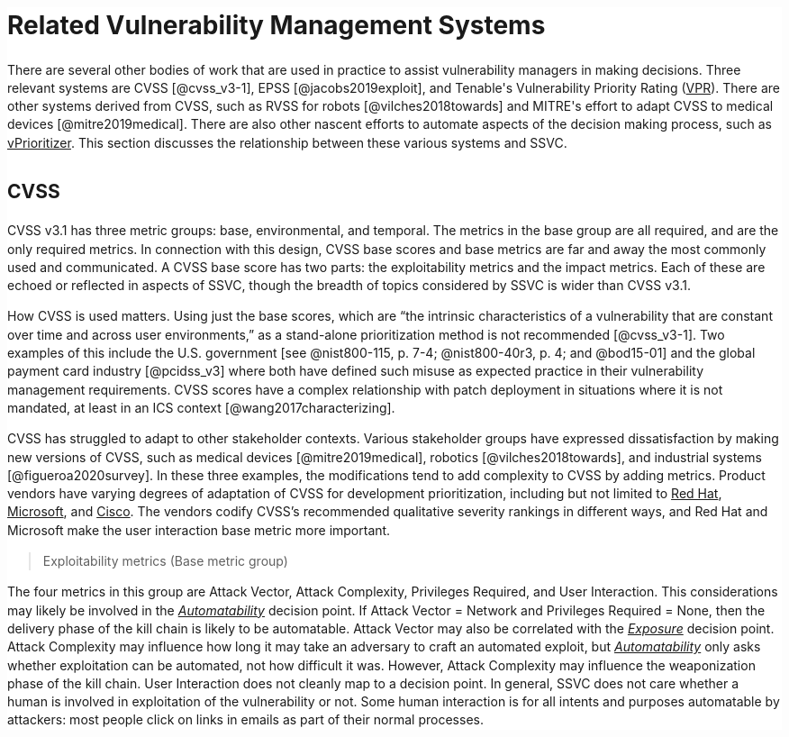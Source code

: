 
# Related Vulnerability Management Systems

There are several other bodies of work that are used in practice to assist vulnerability managers in making decisions.
Three relevant systems are CVSS [@cvss_v3-1], EPSS [@jacobs2019exploit], and Tenable's Vulnerability Priority Rating ([VPR](https://www.tenable.com/blog/what-is-vpr-and-how-is-it-different-from-cvss)).
There are other systems derived from CVSS, such as RVSS for robots [@vilches2018towards] and MITRE's effort to adapt CVSS to medical devices [@mitre2019medical].
There are also other nascent efforts to automate aspects of the decision making process, such as [vPrioritizer](https://github.com/varchashva/vPrioritizer).
This section discusses the relationship between these various systems and SSVC.

## CVSS

CVSS v3.1 has three metric groups: base, environmental, and temporal.
The metrics in the base group are all required, and are the only required metrics.
In connection with this design, CVSS base scores and base metrics are far and away the most commonly used and communicated.
A CVSS base score has two parts: the exploitability metrics and the impact metrics.
Each of these are echoed or reflected in aspects of SSVC, though the breadth of topics considered by SSVC is wider than CVSS v3.1.

How CVSS is used matters.
Using just the base scores, which are “the intrinsic characteristics of a vulnerability that are constant over time and across user environments,” as a stand-alone prioritization method is not recommended [@cvss_v3-1].
Two examples of this include the U.S. government [see @nist800-115, p. 7-4; @nist800-40r3, p. 4; and @bod15-01] and the global payment card industry [@pcidss_v3] where both have defined such misuse as expected practice in their vulnerability management requirements.
CVSS scores have a complex relationship with patch deployment in situations where it is not mandated, at least in an ICS context [@wang2017characterizing].

CVSS has struggled to adapt to other stakeholder contexts.
Various stakeholder groups have expressed dissatisfaction by making new versions of CVSS, such as medical devices [@mitre2019medical], robotics [@vilches2018towards], and industrial systems [@figueroa2020survey].
In these three examples, the modifications tend to add complexity to CVSS by adding metrics.
Product vendors have varying degrees of adaptation of CVSS for development prioritization, including but not limited to [Red Hat](https://access.redhat.com/security/updates/classification), [Microsoft](https://www.microsoft.com/en-us/msrc/security-update-severity-rating-system), and [Cisco](https://tools.cisco.com/security/center/resources/security_vulnerability_policy.html#asr).
The vendors codify CVSS’s recommended qualitative severity rankings in different ways, and Red Hat and Microsoft make the user interaction base metric more important.

> Exploitability metrics (Base metric group)

The four metrics in this group are Attack Vector, Attack Complexity, Privileges Required, and User Interaction.
This considerations may likely be involved in the [*Automatability*](#automatability) decision point.
If Attack Vector = Network and Privileges Required = None, then the delivery phase of the kill chain is likely to be automatable.
Attack Vector may also be correlated with the [*Exposure*](#exposure) decision point.
Attack Complexity may influence how long it may take an adversary to craft an automated exploit, but [*Automatability*](#automatability) only asks whether exploitation can be automated, not how difficult it was.
However, Attack Complexity may influence the weaponization phase of the kill chain.
User Interaction does not cleanly map to a decision point.
In general, SSVC does not care whether a human is involved in exploitation of the vulnerability or not.
Some human interaction is for all intents and purposes automatable by attackers: most people click on links in emails as part of their normal processes.